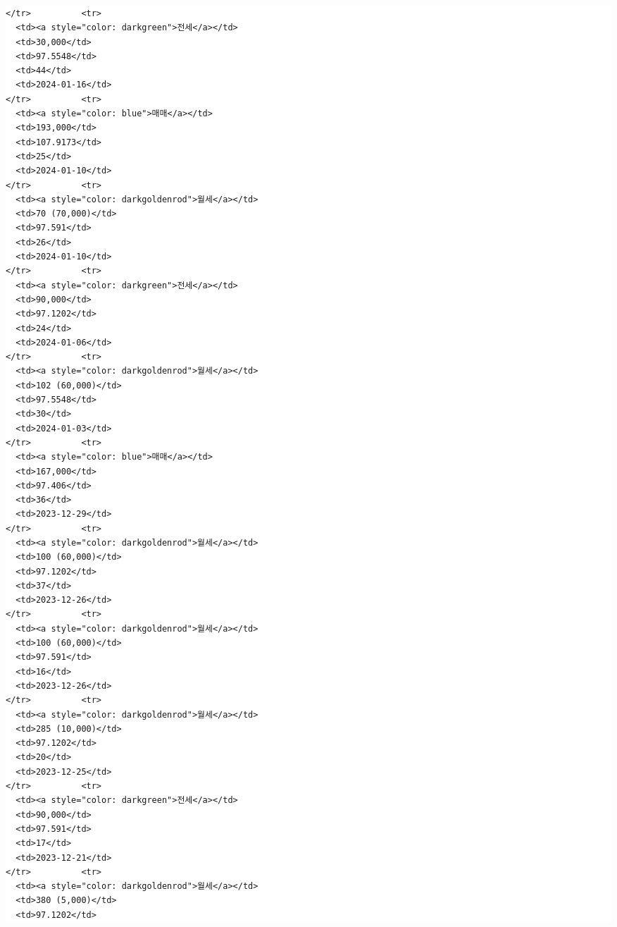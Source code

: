     </tr>          <tr>
      <td><a style="color: darkgreen">전세</a></td>
      <td>30,000</td>
      <td>97.5548</td>
      <td>44</td>
      <td>2024-01-16</td>
    </tr>          <tr>
      <td><a style="color: blue">매매</a></td>
      <td>193,000</td>
      <td>107.9173</td>
      <td>25</td>
      <td>2024-01-10</td>
    </tr>          <tr>
      <td><a style="color: darkgoldenrod">월세</a></td>
      <td>70 (70,000)</td>
      <td>97.591</td>
      <td>26</td>
      <td>2024-01-10</td>
    </tr>          <tr>
      <td><a style="color: darkgreen">전세</a></td>
      <td>90,000</td>
      <td>97.1202</td>
      <td>24</td>
      <td>2024-01-06</td>
    </tr>          <tr>
      <td><a style="color: darkgoldenrod">월세</a></td>
      <td>102 (60,000)</td>
      <td>97.5548</td>
      <td>30</td>
      <td>2024-01-03</td>
    </tr>          <tr>
      <td><a style="color: blue">매매</a></td>
      <td>167,000</td>
      <td>97.406</td>
      <td>36</td>
      <td>2023-12-29</td>
    </tr>          <tr>
      <td><a style="color: darkgoldenrod">월세</a></td>
      <td>100 (60,000)</td>
      <td>97.1202</td>
      <td>37</td>
      <td>2023-12-26</td>
    </tr>          <tr>
      <td><a style="color: darkgoldenrod">월세</a></td>
      <td>100 (60,000)</td>
      <td>97.591</td>
      <td>16</td>
      <td>2023-12-26</td>
    </tr>          <tr>
      <td><a style="color: darkgoldenrod">월세</a></td>
      <td>285 (10,000)</td>
      <td>97.1202</td>
      <td>20</td>
      <td>2023-12-25</td>
    </tr>          <tr>
      <td><a style="color: darkgreen">전세</a></td>
      <td>90,000</td>
      <td>97.591</td>
      <td>17</td>
      <td>2023-12-21</td>
    </tr>          <tr>
      <td><a style="color: darkgoldenrod">월세</a></td>
      <td>380 (5,000)</td>
      <td>97.1202</td>